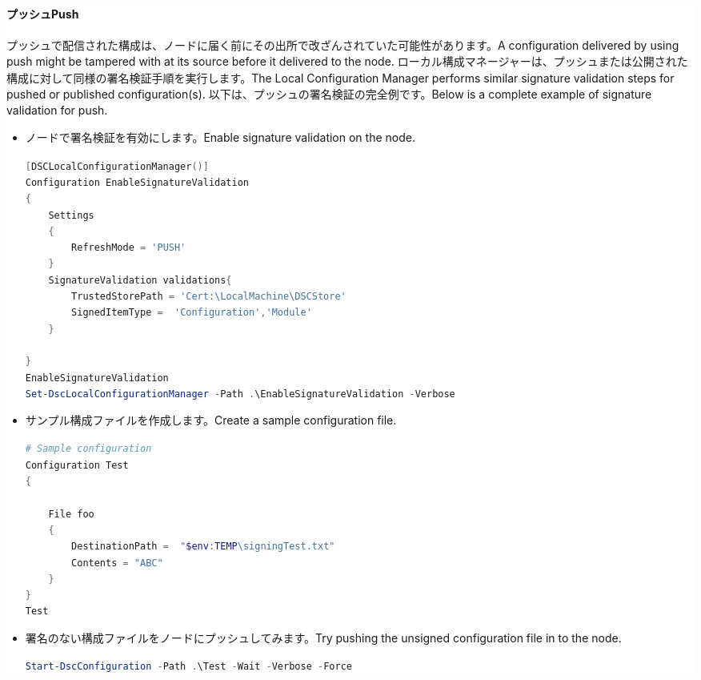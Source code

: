 #### <a name="push"></a><span data-ttu-id="5a9db-203">プッシュ</span><span class="sxs-lookup"><span data-stu-id="5a9db-203">Push</span></span>

<span data-ttu-id="5a9db-204">プッシュで配信された構成は、ノードに届く前にその出所で改ざんされていた可能性があります。</span><span class="sxs-lookup"><span data-stu-id="5a9db-204">A configuration delivered by using push might be tampered with at its source before it delivered to the node.</span></span> <span data-ttu-id="5a9db-205">ローカル構成マネージャーは、プッシュまたは公開された構成に対して同様の署名検証手順を実行します。</span><span class="sxs-lookup"><span data-stu-id="5a9db-205">The Local Configuration Manager performs similar signature validation steps for pushed or published configuration(s).</span></span> <span data-ttu-id="5a9db-206">以下は、プッシュの署名検証の完全例です。</span><span class="sxs-lookup"><span data-stu-id="5a9db-206">Below is a complete example of signature validation for push.</span></span>

- <span data-ttu-id="5a9db-207">ノードで署名検証を有効にします。</span><span class="sxs-lookup"><span data-stu-id="5a9db-207">Enable signature validation on the node.</span></span>

  ```powershell
  [DSCLocalConfigurationManager()]
  Configuration EnableSignatureValidation
  {
      Settings
      {
          RefreshMode = 'PUSH'
      }
      SignatureValidation validations{
          TrustedStorePath = 'Cert:\LocalMachine\DSCStore'
          SignedItemType =  'Configuration','Module'
      }

  }
  EnableSignatureValidation
  Set-DscLocalConfigurationManager -Path .\EnableSignatureValidation -Verbose
  ```

- <span data-ttu-id="5a9db-208">サンプル構成ファイルを作成します。</span><span class="sxs-lookup"><span data-stu-id="5a9db-208">Create a sample configuration file.</span></span>

  ```powershell
  # Sample configuration
  Configuration Test
  {

      File foo
      {
          DestinationPath =  "$env:TEMP\signingTest.txt"
          Contents = "ABC"
      }
  }
  Test
  ```

- <span data-ttu-id="5a9db-209">署名のない構成ファイルをノードにプッシュしてみます。</span><span class="sxs-lookup"><span data-stu-id="5a9db-209">Try pushing the unsigned configuration file in to the node.</span></span>

  ```powershell
  Start-DscConfiguration -Path .\Test -Wait -Verbose -Force
  ```
